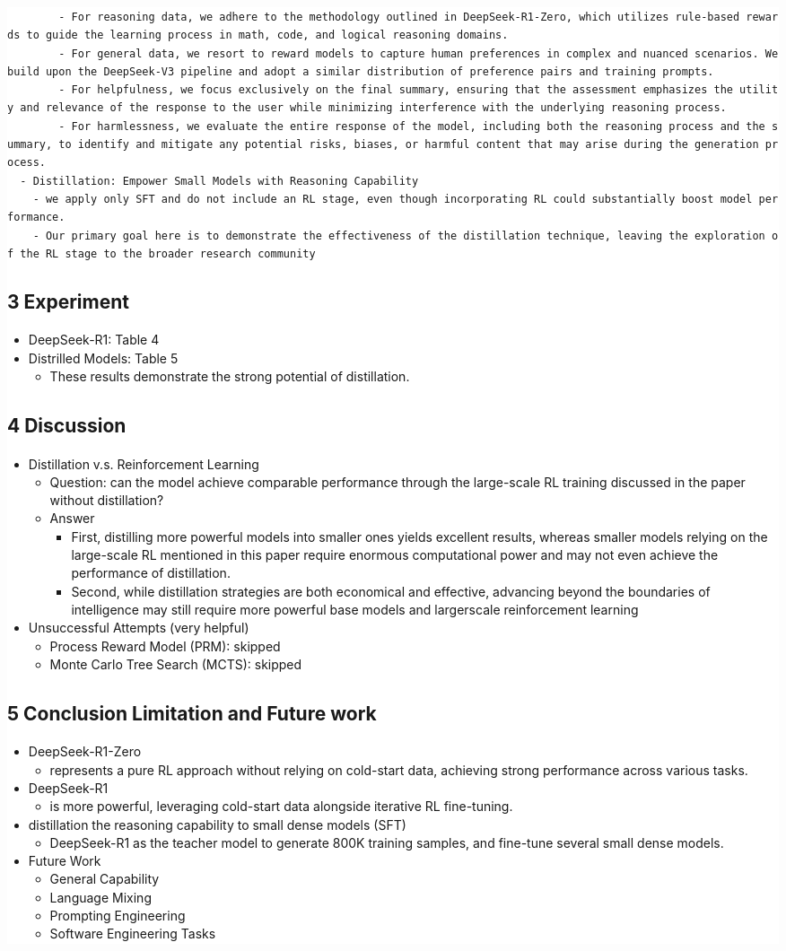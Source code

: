             - For reasoning data, we adhere to the methodology outlined in DeepSeek-R1-Zero, which utilizes rule-based rewards to guide the learning process in math, code, and logical reasoning domains.
            - For general data, we resort to reward models to capture human preferences in complex and nuanced scenarios. We build upon the DeepSeek-V3 pipeline and adopt a similar distribution of preference pairs and training prompts.
            - For helpfulness, we focus exclusively on the final summary, ensuring that the assessment emphasizes the utility and relevance of the response to the user while minimizing interference with the underlying reasoning process.
            - For harmlessness, we evaluate the entire response of the model, including both the reasoning process and the summary, to identify and mitigate any potential risks, biases, or harmful content that may arise during the generation process.
      - Distillation: Empower Small Models with Reasoning Capability
        - we apply only SFT and do not include an RL stage, even though incorporating RL could substantially boost model performance.
        - Our primary goal here is to demonstrate the effectiveness of the distillation technique, leaving the exploration of the RL stage to the broader research community

## 3 Experiment

- DeepSeek-R1: Table 4
- Distrilled Models: Table 5
  - These results demonstrate the strong potential of distillation.

## 4 Discussion

- Distillation v.s. Reinforcement Learning
  - Question: can the model achieve comparable performance through the large-scale RL training discussed in the paper without distillation?
  - Answer
    - First, distilling more powerful models into smaller ones yields excellent results, whereas smaller models relying on the large-scale RL mentioned in this paper require enormous computational power and may not even achieve the performance of distillation.
    - Second, while distillation strategies are both economical and effective, advancing beyond the boundaries of intelligence may still require more powerful base models and largerscale reinforcement learning
- Unsuccessful Attempts (very helpful)
  - Process Reward Model (PRM): skipped
  - Monte Carlo Tree Search (MCTS): skipped

## 5 Conclusion Limitation and Future work

- DeepSeek-R1-Zero
  - represents a pure RL approach without relying on cold-start data, achieving strong performance across various tasks.
- DeepSeek-R1
  - is more powerful, leveraging cold-start data alongside iterative RL fine-tuning.
- distillation the reasoning capability to small dense models (SFT)
  - DeepSeek-R1 as the teacher model to generate 800K training samples, and fine-tune several small dense models.
- Future Work
  - General Capability
  - Language Mixing
  - Prompting Engineering
  - Software Engineering Tasks
